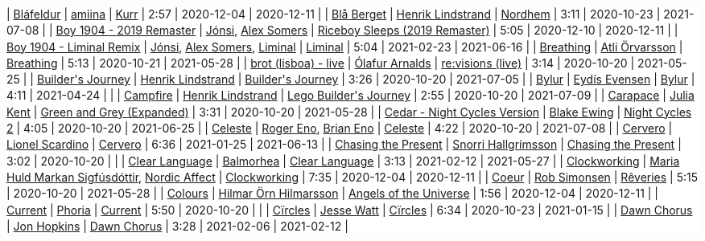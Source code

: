| [Bláfeldur](https://open.spotify.com/track/6BgPIKcoSxGBJvSuduNPtK) | [amiina](https://open.spotify.com/artist/79MO0KcrOdScKyzuDTtI3k) | [Kurr](https://open.spotify.com/album/6rSycqW9XgLFC0m8ATutR3) | 2:57 | 2020-12-04 | 2020-12-11 |
| [Blå Berget](https://open.spotify.com/track/3fSmUQD1lsm09lvLUwtIoJ) | [Henrik Lindstrand](https://open.spotify.com/artist/1jdUu8RsoIhTGLeJvzoACP) | [Nordhem](https://open.spotify.com/album/4ItFHsFTprQvD6lREK3QmV) | 3:11 | 2020-10-23 | 2021-07-08 |
| [Boy 1904 - 2019 Remaster](https://open.spotify.com/track/2YGOEHyjhg5A5ovRBh0JFx) | [Jónsi](https://open.spotify.com/artist/3khg8RDB6nMuw34w1IHS6Y), [Alex Somers](https://open.spotify.com/artist/51UcKPhDKdKDGIjec0781x) | [Riceboy Sleeps (2019 Remaster)](https://open.spotify.com/album/2LnLKuyXwiV11E363M8h2Q) | 5:05 | 2020-12-10 | 2020-12-11 |
| [Boy 1904 - Liminal Remix](https://open.spotify.com/track/2LRkY5b6yuEl1bomBoSG4d) | [Jónsi](https://open.spotify.com/artist/3khg8RDB6nMuw34w1IHS6Y), [Alex Somers](https://open.spotify.com/artist/51UcKPhDKdKDGIjec0781x), [Liminal](https://open.spotify.com/artist/1GD8GQAGu9ViaX6da5nZYc) | [Liminal](https://open.spotify.com/album/6GB0lyh2RWpPaeEs0JtvCA) | 5:04 | 2021-02-23 | 2021-06-16 |
| [Breathing](https://open.spotify.com/track/4rNMkBruD00CqpcLGSopoS) | [Atli Örvarsson](https://open.spotify.com/artist/2fqgzLpPOMc7GMw9qcOfQT) | [Breathing](https://open.spotify.com/album/5iLDha92KKM95952dxPALA) | 5:13 | 2020-10-21 | 2021-05-28 |
| [brot (lisboa) - live](https://open.spotify.com/track/6IBwcnYVJ8CVggYwRDY2u2) | [Ólafur Arnalds](https://open.spotify.com/artist/7E3BRXV9ZbCt5lQTCXMTia) | [re:visions (live)](https://open.spotify.com/album/5xgQdIhMgGVVFcAe6XU0ge) | 3:14 | 2020-10-20 | 2021-05-25 |
| [Builder's Journey](https://open.spotify.com/track/2LdJCctOOEit5NpKKP692u) | [Henrik Lindstrand](https://open.spotify.com/artist/1jdUu8RsoIhTGLeJvzoACP) | [Builder's Journey](https://open.spotify.com/album/0IZOyObvhIj7KRJaiFjm5H) | 3:26 | 2020-10-20 | 2021-07-05 |
| [Bylur](https://open.spotify.com/track/3xjaaBf7ef5TWermNspKOM) | [Eydís Evensen](https://open.spotify.com/artist/2SMBaAG61s9mtyJ0eeXSWx) | [Bylur](https://open.spotify.com/album/1qNi4PwUQTGAJxDFABvGw7) | 4:11 | 2021-04-24 |  |
| [Campfire](https://open.spotify.com/track/0qdMoqCqqmKo1V3NAuoWRM) | [Henrik Lindstrand](https://open.spotify.com/artist/1jdUu8RsoIhTGLeJvzoACP) | [Lego Builder's Journey](https://open.spotify.com/album/7ITTIJLVp2HjmjeWnwk274) | 2:55 | 2020-10-20 | 2021-07-09 |
| [Carapace](https://open.spotify.com/track/2njj6RRRr3LTQ0KR57k3bY) | [Julia Kent](https://open.spotify.com/artist/2YJXo1ERQAO7r4hQtu2vFc) | [Green and Grey (Expanded)](https://open.spotify.com/album/1XQ1UyJcVjfDg4V2g0CWeh) | 3:31 | 2020-10-20 | 2021-05-28 |
| [Cedar - Night Cycles Version](https://open.spotify.com/track/3RBObqvYa9JvhbYNAQWDC6) | [Blake Ewing](https://open.spotify.com/artist/11ReFzDfYn4ZuUVgJhnFA5) | [Night Cycles 2](https://open.spotify.com/album/3AxB2NftaARZ2lRKntRy34) | 4:05 | 2020-10-20 | 2021-06-25 |
| [Celeste](https://open.spotify.com/track/1ncwpnEGE9EI4xAkQ3H0Nw) | [Roger Eno](https://open.spotify.com/artist/7JCthCuu5Wmxv2avqVFolo), [Brian Eno](https://open.spotify.com/artist/7MSUfLeTdDEoZiJPDSBXgi) | [Celeste](https://open.spotify.com/album/3zYlVgQZyGZiuvBTqkgcO4) | 4:22 | 2020-10-20 | 2021-07-08 |
| [Cervero](https://open.spotify.com/track/543dBZeNiYTGKDBGFnGSqE) | [Lionel Scardino](https://open.spotify.com/artist/15rfm6rSfsn4RuQQO6BumY) | [Cervero](https://open.spotify.com/album/0spP0WxHvPdUhlx3qQ64Ib) | 6:36 | 2021-01-25 | 2021-06-13 |
| [Chasing the Present](https://open.spotify.com/track/0XJq2OGUGCNXq3FfAFL4dw) | [Snorri Hallgrímsson](https://open.spotify.com/artist/0cz823HlK1N6jNAIztyYHs) | [Chasing the Present](https://open.spotify.com/album/3R25Xn9w8ohRxZBfKMtfVe) | 3:02 | 2020-10-20 |  |
| [Clear Language](https://open.spotify.com/track/2BaK6o7Y4IyEqME8hpzlEY) | [Balmorhea](https://open.spotify.com/artist/1U0FaHAc4fcwQcYEJFgkm9) | [Clear Language](https://open.spotify.com/album/6mETnED5m2z3EPeZ5Gxk7T) | 3:13 | 2021-02-12 | 2021-05-27 |
| [Clockworking](https://open.spotify.com/track/5auxPiQ8ouJWE1Pe3SWhOc) | [Maria Huld Markan Sigfúsdóttir](https://open.spotify.com/artist/5av1vXlTFqanXU3g9k4tlQ), [Nordic Affect](https://open.spotify.com/artist/4p6qqywaSCExdEYczbAFGY) | [Clockworking](https://open.spotify.com/album/51xXBhnd7HsJSx9nnlC7zv) | 7:35 | 2020-12-04 | 2020-12-11 |
| [Coeur](https://open.spotify.com/track/19kPbJLbOA6XK3jbO6gNoG) | [Rob Simonsen](https://open.spotify.com/artist/2ZeUaZT3s3NSbeV7OS094J) | [Rêveries](https://open.spotify.com/album/7MyL55te5fPpNkleFCc56W) | 5:15 | 2020-10-20 | 2021-05-28 |
| [Colours](https://open.spotify.com/track/6r7NOq6l38wp2w5mDFqdeb) | [Hilmar Örn Hilmarsson](https://open.spotify.com/artist/3p5cqyRrl8N8aYx2yMKBB1) | [Angels of the Universe](https://open.spotify.com/album/4wxQFiQ2AblWOXazUDPo1P) | 1:56 | 2020-12-04 | 2020-12-11 |
| [Current](https://open.spotify.com/track/05J7mr2kIdHciLOO5ISSia) | [Phoria](https://open.spotify.com/artist/0HDxlFsXwyrpufs4YgTNMm) | [Current](https://open.spotify.com/album/4pPrnPAjNULq5aca8tJA0U) | 5:50 | 2020-10-20 |  |
| [Cïrcles](https://open.spotify.com/track/6k32A06rSN0WplU8uRGpwd) | [Jesse Watt](https://open.spotify.com/artist/3WoZYV06t8ZPhNGIFJXVDC) | [Cïrcles](https://open.spotify.com/album/1D2upzqCbmWXSLELjWtgpZ) | 6:34 | 2020-10-23 | 2021-01-15 |
| [Dawn Chorus](https://open.spotify.com/track/6a06vmzIppjBTTdVrx8t5D) | [Jon Hopkins](https://open.spotify.com/artist/7yxi31szvlbwvKq9dYOmFI) | [Dawn Chorus](https://open.spotify.com/album/09wpxcomjoPy3G0wKpZZzD) | 3:28 | 2021-02-06 | 2021-02-12 |